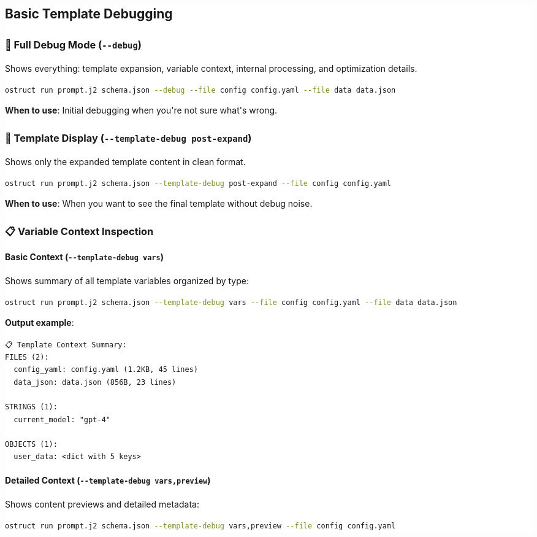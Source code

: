 ## Basic Template Debugging

### 🐛 Full Debug Mode (`--debug`)

Shows everything: template expansion, variable context, internal processing, and optimization details.

```bash
ostruct run prompt.j2 schema.json --debug --file config config.yaml --file data data.json
```

**When to use**: Initial debugging when you're not sure what's wrong.

### 📝 Template Display (`--template-debug post-expand`)

Shows only the expanded template content in clean format.

```bash
ostruct run prompt.j2 schema.json --template-debug post-expand --file config config.yaml
```

**When to use**: When you want to see the final template without debug noise.

### 📋 Variable Context Inspection

#### Basic Context (`--template-debug vars`)

Shows summary of all template variables organized by type:

```bash
ostruct run prompt.j2 schema.json --template-debug vars --file config config.yaml --file data data.json
```

**Output example**:

```
📋 Template Context Summary:
FILES (2):
  config_yaml: config.yaml (1.2KB, 45 lines)
  data_json: data.json (856B, 23 lines)

STRINGS (1):
  current_model: "gpt-4"

OBJECTS (1):
  user_data: <dict with 5 keys>
```

#### Detailed Context (`--template-debug vars,preview`)

Shows content previews and detailed metadata:

```bash
ostruct run prompt.j2 schema.json --template-debug vars,preview --file config config.yaml
```

